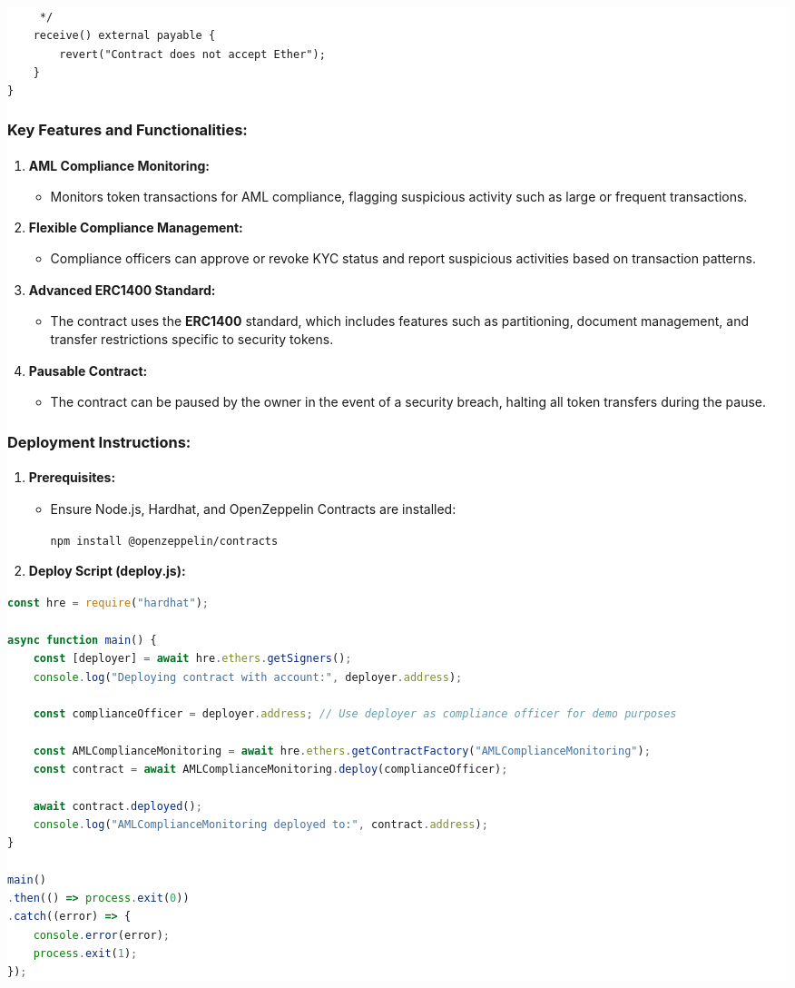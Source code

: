 ```solidity
     */
    receive() external payable {
        revert("Contract does not accept Ether");
    }
}
```

### **Key Features and Functionalities:**

1. **AML Compliance Monitoring:**
   - Monitors token transactions for AML compliance, flagging suspicious activity such as large or frequent transactions.

2. **Flexible Compliance Management:**
   - Compliance officers can approve or revoke KYC status and report suspicious activities based on transaction patterns.

3. **Advanced ERC1400 Standard:**
   - The contract uses the **ERC1400** standard, which includes features such as partitioning, document management, and transfer restrictions specific to security tokens.

4. **Pausable Contract:**
   - The contract can be paused by the owner in the event of a security breach, halting all token transfers during the pause.

### **Deployment Instructions:**

1. **Prerequisites:**
   - Ensure Node.js, Hardhat, and OpenZeppelin Contracts are installed:
     ```
     npm install @openzeppelin/contracts
     ```

2. **Deploy Script (deploy.js):**
```javascript
const hre = require("hardhat");

async function main() {
    const [deployer] = await hre.ethers.getSigners();
    console.log("Deploying contract with account:", deployer.address);

    const complianceOfficer = deployer.address; // Use deployer as compliance officer for demo purposes

    const AMLComplianceMonitoring = await hre.ethers.getContractFactory("AMLComplianceMonitoring");
    const contract = await AMLComplianceMonitoring.deploy(complianceOfficer);

    await contract.deployed();
    console.log("AMLComplianceMonitoring deployed to:", contract.address);
}

main()
.then(() => process.exit(0))
.catch((error) => {
    console.error(error);
    process.exit(1);
});
```
